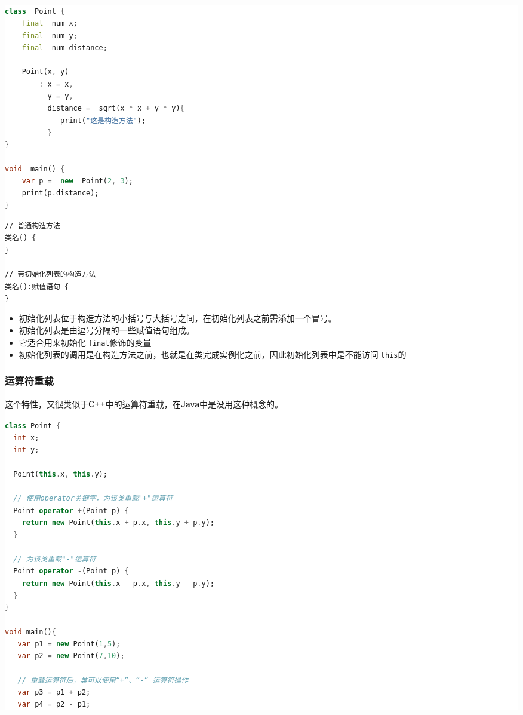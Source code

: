 

```dart
class  Point {
    final  num x;
    final  num y;
    final  num distance;

    Point(x, y)
        : x = x,
          y = y,
          distance =  sqrt(x * x + y * y){
             print("这是构造方法");
          }
}

void  main() {
    var p =  new  Point(2, 3);
    print(p.distance);
}
```

```
// 普通构造方法
类名() {
}

// 带初始化列表的构造方法
类名():赋值语句 {
}
```

- 初始化列表位于构造方法的小括号与大括号之间，在初始化列表之前需添加一个冒号。
- 初始化列表是由逗号分隔的一些赋值语句组成。
- 它适合用来初始化 `final`修饰的变量
- 初始化列表的调用是在构造方法之前，也就是在类完成实例化之前，因此初始化列表中是不能访问 `this`的

### 运算符重载

这个特性，又很类似于C++中的运算符重载，在Java中是没用这种概念的。

```dart
class Point {
  int x;
  int y;

  Point(this.x, this.y);

  // 使用operator关键字，为该类重载"+"运算符
  Point operator +(Point p) {
    return new Point(this.x + p.x, this.y + p.y);
  }

  // 为该类重载"-"运算符
  Point operator -(Point p) {
    return new Point(this.x - p.x, this.y - p.y);
  }
}

void main(){
   var p1 = new Point(1,5);
   var p2 = new Point(7,10);

   // 重载运算符后，类可以使用“+”、“-” 运算符操作
   var p3 = p1 + p2;
   var p4 = p2 - p1;

```